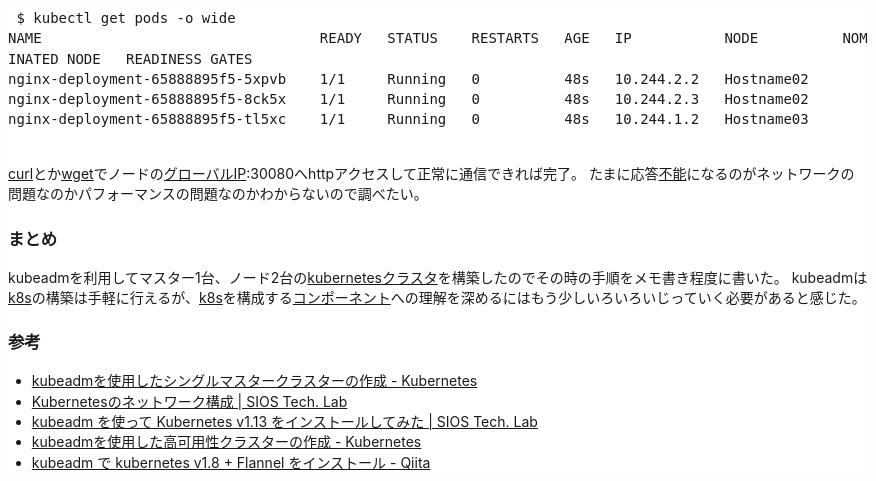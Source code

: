 <pre class="terminal"> $ kubectl get pods -o wide
NAME                                 READY   STATUS    RESTARTS   AGE   IP           NODE          NOMINATED NODE   READINESS GATES
nginx-deployment-65888895f5-5xpvb    1/1     Running   0          48s   10.244.2.2   Hostname02               
nginx-deployment-65888895f5-8ck5x    1/1     Running   0          48s   10.244.2.3   Hostname02               
nginx-deployment-65888895f5-tl5xc    1/1     Running   0          48s   10.244.1.2   Hostname03               
 </pre>


<p><a class="keyword" href="http://d.hatena.ne.jp/keyword/curl">curl</a>とか<a class="keyword" href="http://d.hatena.ne.jp/keyword/wget">wget</a>でノードの<a class="keyword" href="http://d.hatena.ne.jp/keyword/%A5%B0%A5%ED%A1%BC%A5%D0%A5%EBIP">グローバルIP</a>:30080へhttpアクセスして正常に通信できれば完了。
たまに応答<a class="keyword" href="http://d.hatena.ne.jp/keyword/%C9%D4%C7%BD">不能</a>になるのがネットワークの問題なのかパフォーマンスの問題なのかわからないので調べたい。</p>

<h3>まとめ</h3>


<p>kubeadmを利用してマスター1台、ノード2台の<a class="keyword" href="http://d.hatena.ne.jp/keyword/kubernetes">kubernetes</a><a class="keyword" href="http://d.hatena.ne.jp/keyword/%A5%AF%A5%E9%A5%B9%A5%BF">クラスタ</a>を構築したのでその時の手順をメモ書き程度に書いた。
kubeadmは<a class="keyword" href="http://d.hatena.ne.jp/keyword/k8s">k8s</a>の構築は手軽に行えるが、<a class="keyword" href="http://d.hatena.ne.jp/keyword/k8s">k8s</a>を構成する<a class="keyword" href="http://d.hatena.ne.jp/keyword/%A5%B3%A5%F3%A5%DD%A1%BC%A5%CD%A5%F3%A5%C8">コンポーネント</a>への理解を深めるにはもう少しいろいろいじっていく必要があると感じた。</p>

<h3>参考</h3>




<ul>
    <li><a target="_brank" rel="noopener noreferrer" href="https://kubernetes.io/ja/docs/setup/production-environment/tools/kubeadm/create-cluster-kubeadm/">kubeadmを使用したシングルマスタークラスターの作成 - Kubernetes</a></li>
    <li><a target="_brank" rel="noopener noreferrer" href="https://tech-lab.sios.jp/archives/13555">Kubernetesのネットワーク構成 | SIOS Tech. Lab</a></li>
    <li><a target="_brank" rel="noopener noreferrer" href="https://tech-lab.sios.jp/archives/7857">kubeadm を使って Kubernetes v1.13 をインストールしてみた | SIOS Tech. Lab</a></li>
    <li><a target="_brank" rel="noopener noreferrer" href="https://kubernetes.io/ja/docs/setup/production-environment/tools/kubeadm/high-availability/">kubeadmを使用した高可用性クラスターの作成 - Kubernetes</a></li>
    <li><a target="_brank" rel="noopener noreferrer" href="https://qiita.com/hichihara/items/79ef6613026f8c13eb99#%E5%95%8F%E9%A1%8C2">kubeadm で kubernetes v1.8 + Flannel をインストール - Qiita</a></li>
</ul>

</body>
